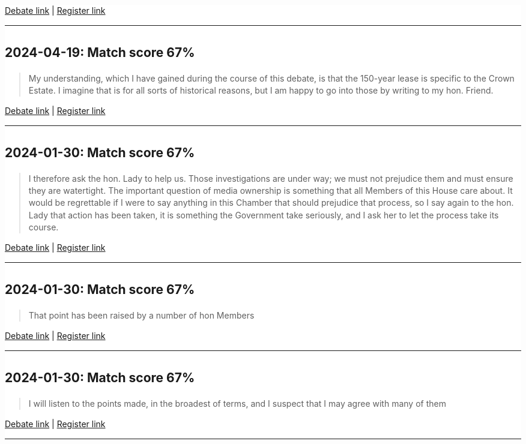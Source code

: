 [Debate link](https://www.theyworkforyou.com/debates/?id=2024-01-30c.800.1) | [Register link](https://www.theyworkforyou.com/mp/25652/register)


---



## 2024-04-19: Match score 67%

>My understanding, which I have gained during the course of this debate, is that the 150-year lease is specific to the Crown Estate. I imagine that is for all sorts of historical reasons, but I am happy to go into those by writing to my hon. Friend.

[Debate link](https://www.theyworkforyou.com/debates/?id=2024-04-19b.603.1) | [Register link](https://www.theyworkforyou.com/mp/25652/register)


---



## 2024-01-30: Match score 67%

>I therefore ask the hon. Lady to help us. Those investigations are under way; we must not prejudice them and must ensure they are watertight. The important question of media ownership is something that all Members of this House care about. It would be regrettable if I were to say anything in this Chamber that should prejudice that process, so I say again to the hon. Lady that action has been taken, it is something the Government take seriously, and I ask her to let the process take its course.

[Debate link](https://www.theyworkforyou.com/debates/?id=2024-01-30c.726.0) | [Register link](https://www.theyworkforyou.com/mp/25652/register)


---



## 2024-01-30: Match score 67%

>That point has been raised by a number of hon Members

[Debate link](https://www.theyworkforyou.com/debates/?id=2024-01-30c.729.6) | [Register link](https://www.theyworkforyou.com/mp/25652/register)


---



## 2024-01-30: Match score 67%

>I will listen to the points made, in the broadest of terms, and I suspect that I may agree with many of them

[Debate link](https://www.theyworkforyou.com/debates/?id=2024-01-30c.724.1) | [Register link](https://www.theyworkforyou.com/mp/25652/register)


---
